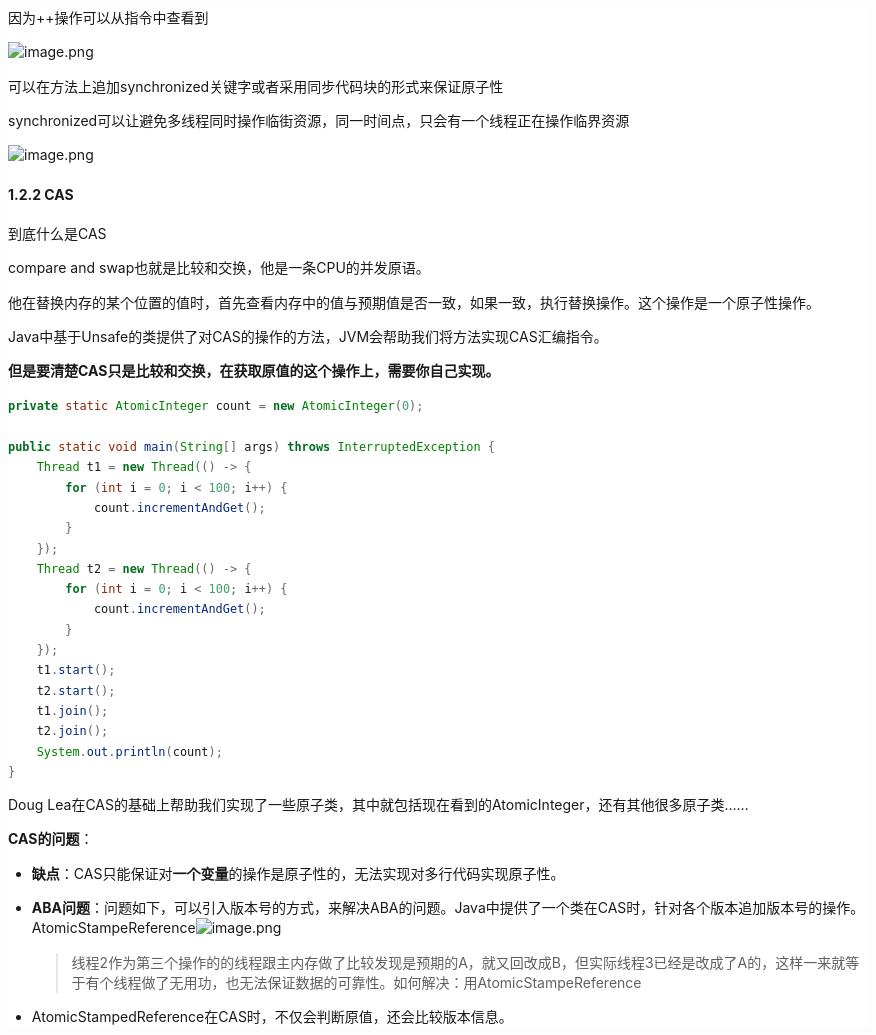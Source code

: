 因为++操作可以从指令中查看到

![image.png](https://fynotefile.oss-cn-zhangjiakou.aliyuncs.com/fynote/fyfile/2746/1654095150060/c53311e92c734b248e0c31ef615e8c4f.png)

可以在方法上追加synchronized关键字或者采用同步代码块的形式来保证原子性

synchronized可以让避免多线程同时操作临街资源，同一时间点，只会有一个线程正在操作临界资源

![image.png](https://fynotefile.oss-cn-zhangjiakou.aliyuncs.com/fynote/fyfile/2746/1654095150060/4d92d0e53d49438fafa4f2c9710aa398.png)

#### 1.2.2 CAS

到底什么是CAS

compare and swap也就是比较和交换，他是一条CPU的并发原语。

他在替换内存的某个位置的值时，首先查看内存中的值与预期值是否一致，如果一致，执行替换操作。这个操作是一个原子性操作。

Java中基于Unsafe的类提供了对CAS的操作的方法，JVM会帮助我们将方法实现CAS汇编指令。

**但是要清楚CAS只是比较和交换，在获取原值的这个操作上，需要你自己实现。**

```java
private static AtomicInteger count = new AtomicInteger(0);

public static void main(String[] args) throws InterruptedException {
    Thread t1 = new Thread(() -> {
        for (int i = 0; i < 100; i++) {
            count.incrementAndGet();
        }
    });
    Thread t2 = new Thread(() -> {
        for (int i = 0; i < 100; i++) {
            count.incrementAndGet();
        }
    });
    t1.start();
    t2.start();
    t1.join();
    t2.join();
    System.out.println(count);
}
```

Doug Lea在CAS的基础上帮助我们实现了一些原子类，其中就包括现在看到的AtomicInteger，还有其他很多原子类……

**CAS的问题**：

- **缺点**：CAS只能保证对**一个变量**的操作是原子性的，无法实现对多行代码实现原子性。

* **ABA问题**：问题如下，可以引入版本号的方式，来解决ABA的问题。Java中提供了一个类在CAS时，针对各个版本追加版本号的操作。 AtomicStampeReference![image.png](https://fynotefile.oss-cn-zhangjiakou.aliyuncs.com/fynote/fyfile/2746/1654095150060/1a90706738b3476d81d038d2648d3c7c.png)

  > 线程2作为第三个操作的的线程跟主内存做了比较发现是预期的A，就又回改成B，但实际线程3已经是改成了A的，这样一来就等于有个线程做了无用功，也无法保证数据的可靠性。如何解决：用AtomicStampeReference

* AtomicStampedReference在CAS时，不仅会判断原值，还会比较版本信息。
